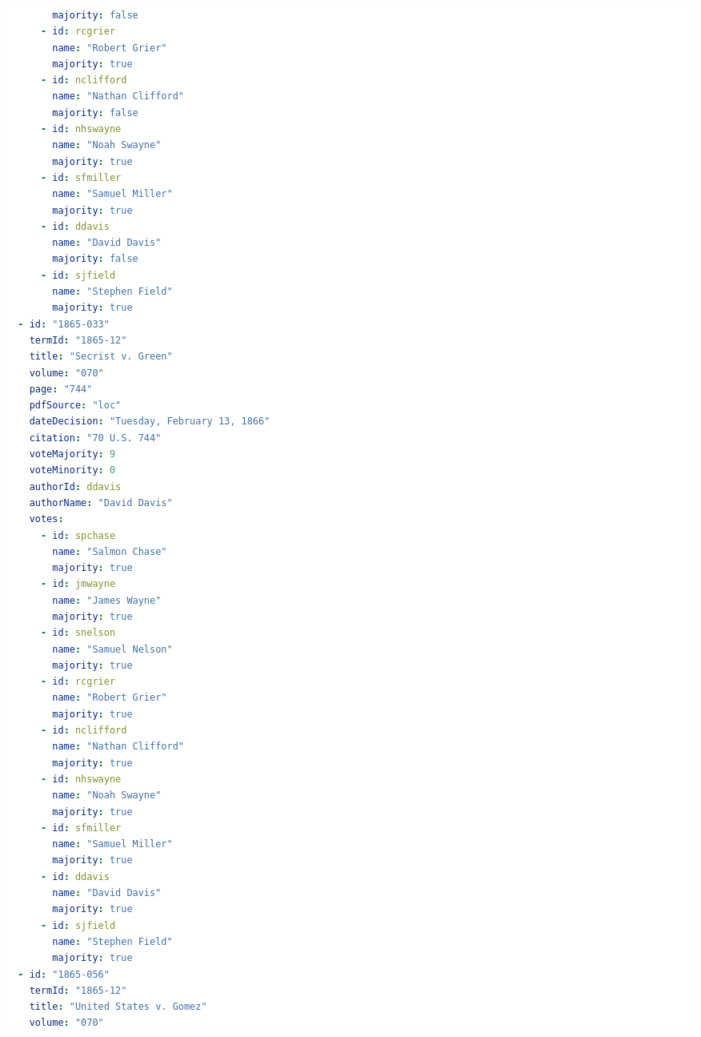 ```yaml
        majority: false
      - id: rcgrier
        name: "Robert Grier"
        majority: true
      - id: nclifford
        name: "Nathan Clifford"
        majority: false
      - id: nhswayne
        name: "Noah Swayne"
        majority: true
      - id: sfmiller
        name: "Samuel Miller"
        majority: true
      - id: ddavis
        name: "David Davis"
        majority: false
      - id: sjfield
        name: "Stephen Field"
        majority: true
  - id: "1865-033"
    termId: "1865-12"
    title: "Secrist v. Green"
    volume: "070"
    page: "744"
    pdfSource: "loc"
    dateDecision: "Tuesday, February 13, 1866"
    citation: "70 U.S. 744"
    voteMajority: 9
    voteMinority: 0
    authorId: ddavis
    authorName: "David Davis"
    votes:
      - id: spchase
        name: "Salmon Chase"
        majority: true
      - id: jmwayne
        name: "James Wayne"
        majority: true
      - id: snelson
        name: "Samuel Nelson"
        majority: true
      - id: rcgrier
        name: "Robert Grier"
        majority: true
      - id: nclifford
        name: "Nathan Clifford"
        majority: true
      - id: nhswayne
        name: "Noah Swayne"
        majority: true
      - id: sfmiller
        name: "Samuel Miller"
        majority: true
      - id: ddavis
        name: "David Davis"
        majority: true
      - id: sjfield
        name: "Stephen Field"
        majority: true
  - id: "1865-056"
    termId: "1865-12"
    title: "United States v. Gomez"
    volume: "070"
```